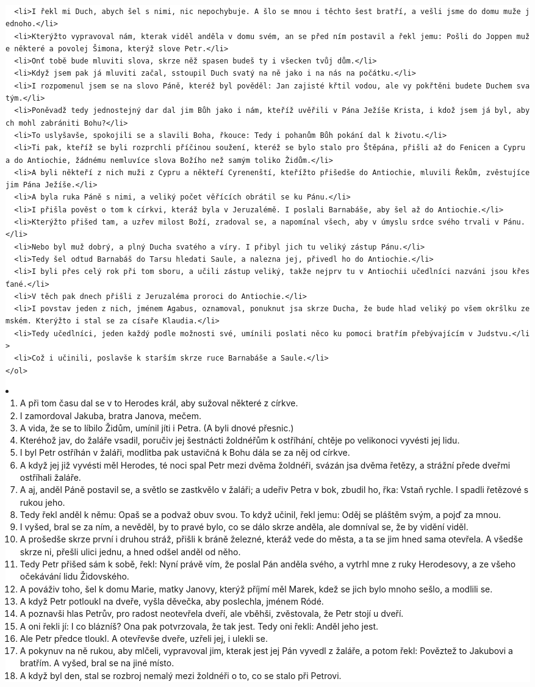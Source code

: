       <li>I řekl mi Duch, abych šel s nimi, nic nepochybuje. A šlo se mnou i těchto šest bratří, a vešli jsme do domu muže jednoho.</li>
      <li>Kterýžto vypravoval nám, kterak viděl anděla v domu svém, an se před ním postavil a řekl jemu: Pošli do Joppen muže některé a povolej Šimona, kterýž slove Petr.</li>
      <li>Onť tobě bude mluviti slova, skrze něž spasen budeš ty i všecken tvůj dům.</li>
      <li>Když jsem pak já mluviti začal, sstoupil Duch svatý na ně jako i na nás na počátku.</li>
      <li>I rozpomenul jsem se na slovo Páně, kteréž byl pověděl: Jan zajisté křtil vodou, ale vy pokřtěni budete Duchem svatým.</li>
      <li>Poněvadž tedy jednostejný dar dal jim Bůh jako i nám, kteříž uvěřili v Pána Ježíše Krista, i kdož jsem já byl, abych mohl zabrániti Bohu?</li>
      <li>To uslyšavše, spokojili se a slavili Boha, řkouce: Tedy i pohanům Bůh pokání dal k životu.</li>
      <li>Ti pak, kteříž se byli rozprchli příčinou soužení, kteréž se bylo stalo pro Štěpána, přišli až do Fenicen a Cypru a do Antiochie, žádnému nemluvíce slova Božího než samým toliko Židům.</li>
      <li>A byli někteří z nich muži z Cypru a někteří Cyrenenští, kteřížto přišedše do Antiochie, mluvili Řekům, zvěstujíce jim Pána Ježíše.</li>
      <li>A byla ruka Páně s nimi, a veliký počet věřících obrátil se ku Pánu.</li>
      <li>I přišla pověst o tom k církvi, kteráž byla v Jeruzalémě. I poslali Barnabáše, aby šel až do Antiochie.</li>
      <li>Kterýžto přišed tam, a uzřev milost Boží, zradoval se, a napomínal všech, aby v úmyslu srdce svého trvali v Pánu.</li>
      <li>Nebo byl muž dobrý, a plný Ducha svatého a víry. I přibyl jich tu veliký zástup Pánu.</li>
      <li>Tedy šel odtud Barnabáš do Tarsu hledati Saule, a nalezna jej, přivedl ho do Antiochie.</li>
      <li>I byli přes celý rok při tom sboru, a učili zástup veliký, takže nejprv tu v Antiochii učedlníci nazváni jsou křesťané.</li>
      <li>V těch pak dnech přišli z Jeruzaléma proroci do Antiochie.</li>
      <li>I povstav jeden z nich, jménem Agabus, oznamoval, ponuknut jsa skrze Ducha, že bude hlad veliký po všem okršlku zemském. Kterýžto i stal se za císaře Klaudia.</li>
      <li>Tedy učedlníci, jeden každý podle možnosti své, umínili poslati něco ku pomoci bratřím přebývajícím v Judstvu.</li>
      <li>Což i učinili, poslavše k starším skrze ruce Barnabáše a Saule.</li>
    </ol>
  </li>
  <li>
    <ol>
      <li>A při tom času dal se v to Herodes král, aby sužoval některé z církve.</li>
      <li>I zamordoval Jakuba, bratra Janova, mečem.</li>
      <li>A vida, že se to líbilo Židům, umínil jíti i Petra. (A byli dnové přesnic.)</li>
      <li>Kteréhož jav, do žaláře vsadil, poručiv jej šestnácti žoldnéřům k ostříhání, chtěje po velikonoci vyvésti jej lidu.</li>
      <li>I byl Petr ostříhán v žaláři, modlitba pak ustavičná k Bohu dála se za něj od církve.</li>
      <li>A když jej již vyvésti měl Herodes, té noci spal Petr mezi dvěma žoldnéři, svázán jsa dvěma řetězy, a strážní přede dveřmi ostříhali žaláře.</li>
      <li>A aj, anděl Páně postavil se, a světlo se zastkvělo v žaláři; a udeřiv Petra v bok, zbudil ho, řka: Vstaň rychle. I spadli řetězové s rukou jeho.</li>
      <li>Tedy řekl anděl k němu: Opaš se a podvaž obuv svou. To když učinil, řekl jemu: Oděj se pláštěm svým, a pojď za mnou.</li>
      <li>I vyšed, bral se za ním, a nevěděl, by to pravé bylo, co se dálo skrze anděla, ale domníval se, že by vidění viděl.</li>
      <li>A prošedše skrze první i druhou stráž, přišli k bráně železné, kteráž vede do města, a ta se jim hned sama otevřela. A všedše skrze ni, přešli ulici jednu, a hned odšel anděl od něho.</li>
      <li>Tedy Petr přišed sám k sobě, řekl: Nyní právě vím, že poslal Pán anděla svého, a vytrhl mne z ruky Herodesovy, a ze všeho očekávání lidu Židovského.</li>
      <li>A pováživ toho, šel k domu Marie, matky Janovy, kterýž příjmí měl Marek, kdež se jich bylo mnoho sešlo, a modlili se.</li>
      <li>A když Petr potloukl na dveře, vyšla děvečka, aby poslechla, jménem Ródé.</li>
      <li>A poznavši hlas Petrův, pro radost neotevřela dveří, ale vběhši, zvěstovala, že Petr stojí u dveří.</li>
      <li>A oni řekli jí: I co blázníš? Ona pak potvrzovala, že tak jest. Tedy oni řekli: Anděl jeho jest.</li>
      <li>Ale Petr předce tloukl. A otevřevše dveře, uzřeli jej, i ulekli se.</li>
      <li>A pokynuv na ně rukou, aby mlčeli, vypravoval jim, kterak jest jej Pán vyvedl z žaláře, a potom řekl: Pověztež to Jakubovi a bratřím. A vyšed, bral se na jiné místo.</li>
      <li>A když byl den, stal se rozbroj nemalý mezi žoldnéři o to, co se stalo při Petrovi.</li>